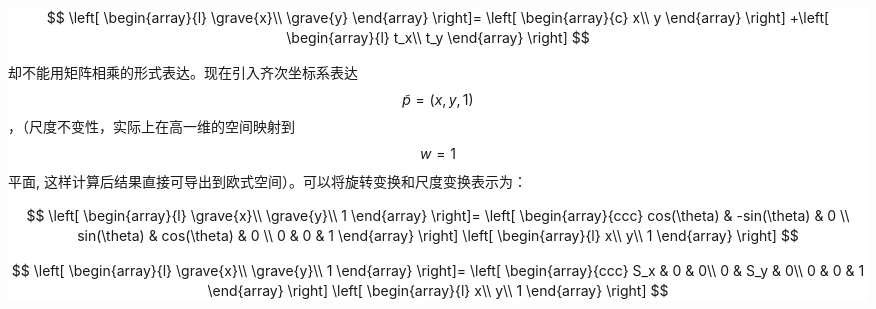 $$
\left[ \begin{array}{l}
\grave{x}\\
\grave{y}
\end{array} \right]=
\left[ \begin{array}{c}
x\\
y
\end{array}
\right]
+\left[ \begin{array}{l}
t_x\\
t_y
\end{array}
\right]
$$

却不能用矩阵相乘的形式表达。现在引入齐次坐标系表达 $$\tilde{p}=(x,y,1)$$，（尺度不变性，实际上在高一维的空间映射到 $$w=1$$ 平面, 这样计算后结果直接可导出到欧式空间）。可以将旋转变换和尺度变换表示为：

$$
\left[ \begin{array}{l}
\grave{x}\\
\grave{y}\\
1
\end{array} \right]=
\left[ \begin{array}{ccc}
cos(\theta) & -sin(\theta) & 0 \\
sin(\theta) & cos(\theta) & 0 \\
0 & 0 & 1
\end{array}
\right]
\left[ \begin{array}{l}
x\\
y\\
1
\end{array}
\right]
$$

$$
\left[ \begin{array}{l}
\grave{x}\\
\grave{y}\\
1
\end{array} \right]=
\left[ \begin{array}{ccc}
S_x & 0 & 0\\
0 & S_y & 0\\
0 & 0 & 1
\end{array}
\right]
\left[ \begin{array}{l}
x\\
y\\
1
\end{array}
\right]
$$
